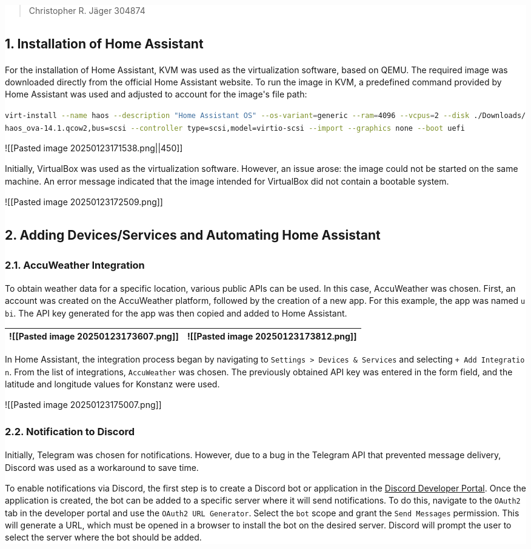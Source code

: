 >Christopher R. Jäger
>304874
>
## 1. Installation of Home Assistant

For the installation of Home Assistant, KVM was used as the virtualization software, based on QEMU. The required image was downloaded directly from the official Home Assistant website. To run the image in KVM, a predefined command provided by Home Assistant was used and adjusted to account for the image's file path:

```sh
virt-install --name haos --description "Home Assistant OS" --os-variant=generic --ram=4096 --vcpus=2 --disk ./Downloads/haos_ova-14.1.qcow2,bus=scsi --controller type=scsi,model=virtio-scsi --import --graphics none --boot uefi
```

![[Pasted image 20250123171538.png||450]]

Initially, VirtualBox was used as the virtualization software. However, an issue arose: the image could not be started on the same machine. An error message indicated that the image intended for VirtualBox did not contain a bootable system.

![[Pasted image 20250123172509.png]]


## 2. Adding Devices/Services and Automating Home Assistant

### 2.1. AccuWeather Integration

To obtain weather data for a specific location, various public APIs can be used. In this case, AccuWeather was chosen. First, an account was created on the AccuWeather platform, followed by the creation of a new app. For this example, the app was named `ubi`. The API key generated for the app was then copied and added to Home Assistant.

|![[Pasted image 20250123173607.png]]|![[Pasted image 20250123173812.png]]|
|---|---|

In Home Assistant, the integration process began by navigating to `Settings > Devices & Services` and selecting `+ Add Integration`. From the list of integrations, `AccuWeather` was chosen. The previously obtained API key was entered in the form field, and the latitude and longitude values for Konstanz were used.

![[Pasted image 20250123175007.png]]
### 2.2. Notification to Discord

Initially, Telegram was chosen for notifications. However, due to a bug in the Telegram API that prevented message delivery, Discord was used as a workaround to save time.

To enable notifications via Discord, the first step is to create a Discord bot or application in the [Discord Developer Portal](https://discord.com/developers/applications). Once the application is created, the bot can be added to a specific server where it will send notifications. To do this, navigate to the `OAuth2` tab in the developer portal and use the `OAuth2 URL Generator`. Select the `bot` scope and grant the `Send Messages` permission. This will generate a URL, which must be opened in a browser to install the bot on the desired server. Discord will prompt the user to select the server where the bot should be added.
